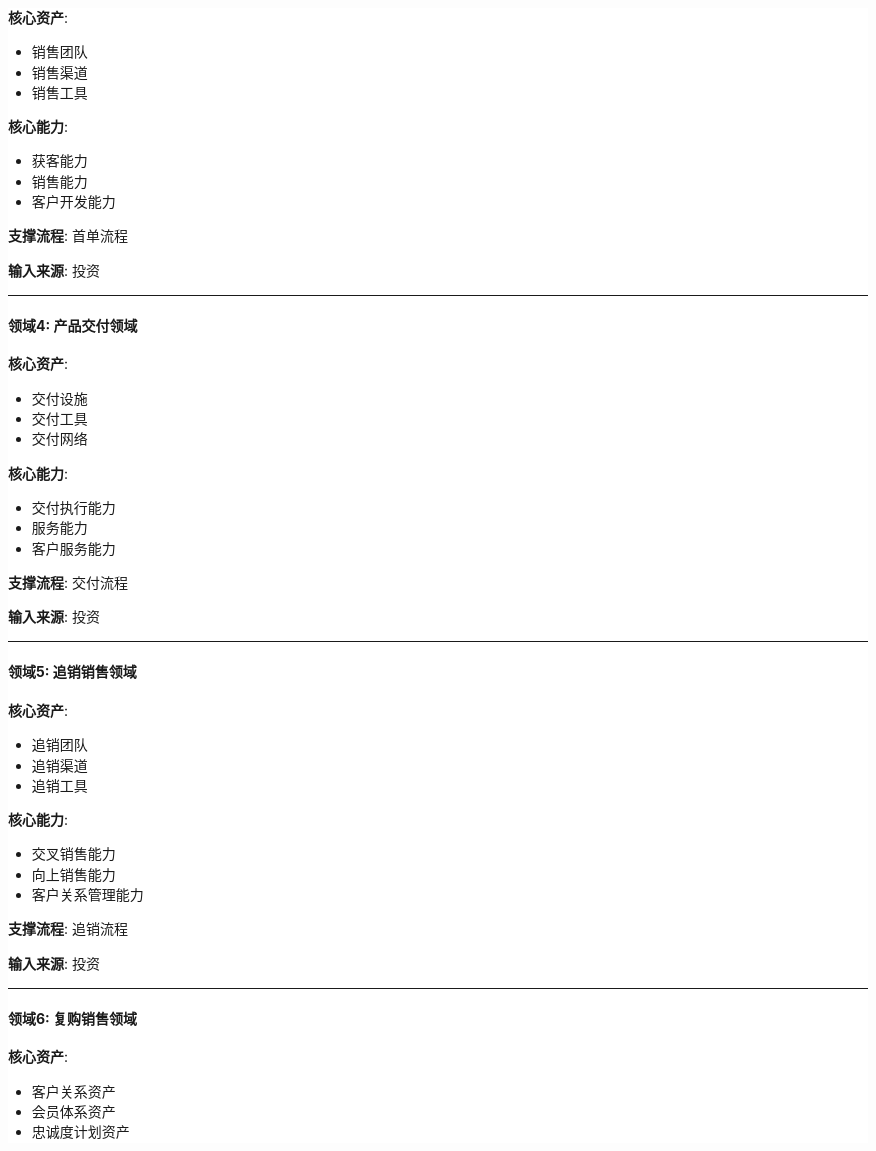 **核心资产**:
- 销售团队
- 销售渠道
- 销售工具

**核心能力**:
- 获客能力
- 销售能力
- 客户开发能力

**支撑流程**: 首单流程

**输入来源**: 投资

---

#### 领域4: 产品交付领域

**核心资产**:
- 交付设施
- 交付工具
- 交付网络

**核心能力**:
- 交付执行能力
- 服务能力
- 客户服务能力

**支撑流程**: 交付流程

**输入来源**: 投资

---

#### 领域5: 追销销售领域

**核心资产**:
- 追销团队
- 追销渠道
- 追销工具

**核心能力**:
- 交叉销售能力
- 向上销售能力
- 客户关系管理能力

**支撑流程**: 追销流程

**输入来源**: 投资

---

#### 领域6: 复购销售领域

**核心资产**:
- 客户关系资产
- 会员体系资产
- 忠诚度计划资产
